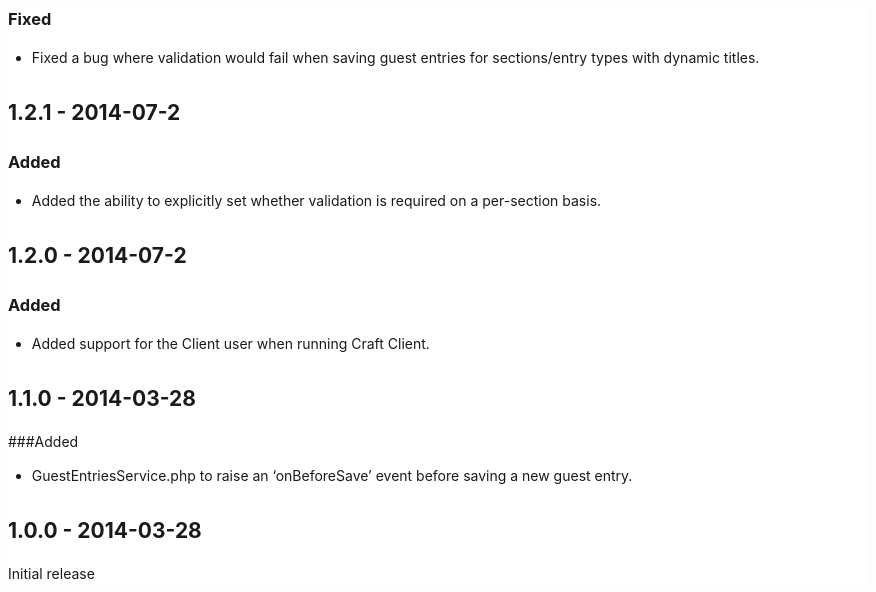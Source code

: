 ### Fixed
- Fixed a bug where validation would fail when saving guest entries for sections/entry types with dynamic titles.
## 1.2.1 - 2014-07-2

### Added
- Added the ability to explicitly set whether validation is required on a per-section basis.

## 1.2.0 - 2014-07-2

### Added
- Added support for the Client user when running Craft Client.

## 1.1.0 - 2014-03-28

###Added
- GuestEntriesService.php to raise an ‘onBeforeSave’ event before saving a new guest entry.

## 1.0.0 - 2014-03-28

Initial release
